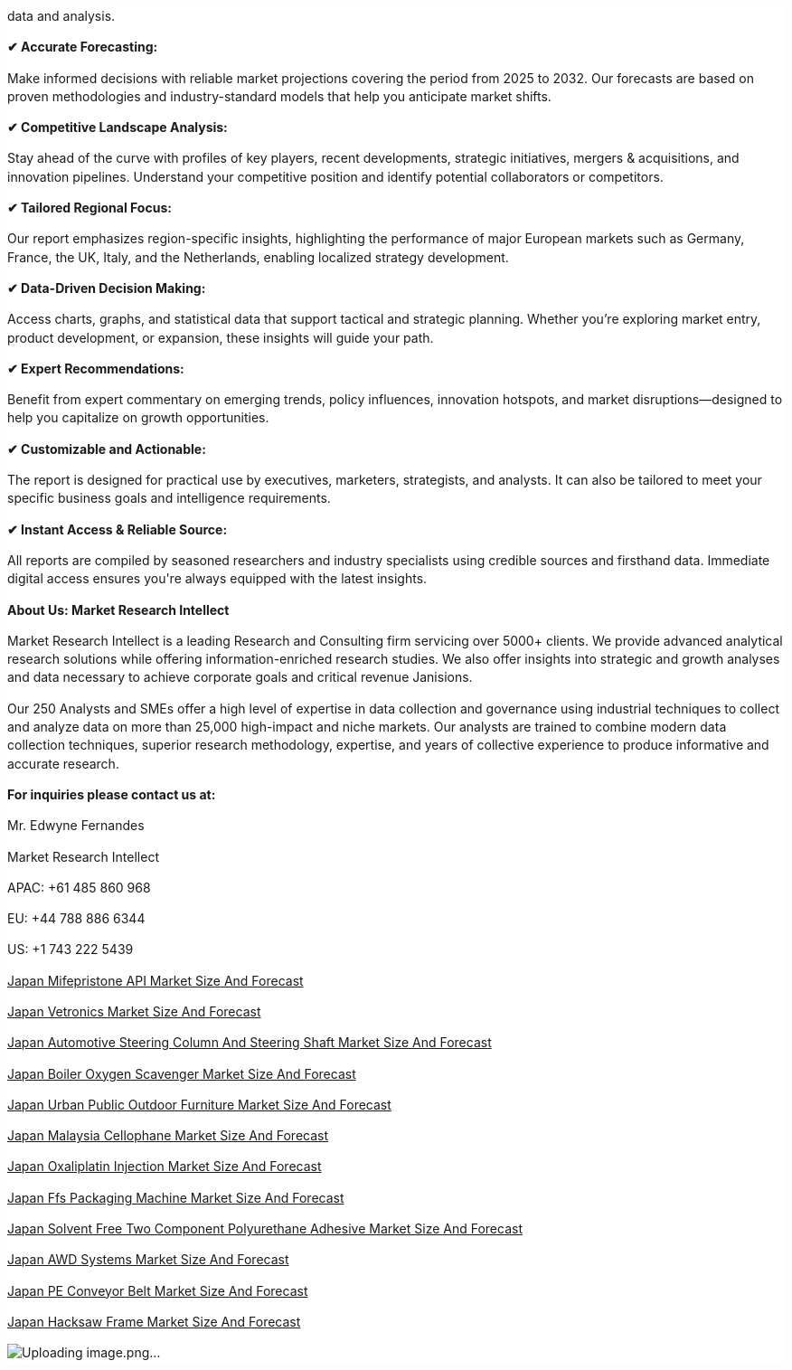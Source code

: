 data and analysis.</p><p><strong>✔ Accurate Forecasting:</strong></p><p>Make informed decisions with reliable market projections covering the period from 2025 to 2032. Our forecasts are based on proven methodologies and industry-standard models that help you anticipate market shifts.</p><p><strong>✔ Competitive Landscape Analysis:</strong></p><p>Stay ahead of the curve with profiles of key players, recent developments, strategic initiatives, mergers &amp; acquisitions, and innovation pipelines. Understand your competitive position and identify potential collaborators or competitors.</p><p><strong>✔ Tailored Regional Focus:</strong></p><p>Our report emphasizes region-specific insights, highlighting the performance of major European markets such as Germany, France, the UK, Italy, and the Netherlands, enabling localized strategy development.</p><p><strong>✔ Data-Driven Decision Making:</strong></p><p>Access charts, graphs, and statistical data that support tactical and strategic planning. Whether you&rsquo;re exploring market entry, product development, or expansion, these insights will guide your path.</p><p><strong>✔ Expert Recommendations:</strong></p><p>Benefit from expert commentary on emerging trends, policy influences, innovation hotspots, and market disruptions&mdash;designed to help you capitalize on growth opportunities.</p><p><strong>✔ Customizable and Actionable:</strong></p><p>The report is designed for practical use by executives, marketers, strategists, and analysts. It can also be tailored to meet your specific business goals and intelligence requirements.</p><p><strong>✔ Instant Access &amp; Reliable Source:</strong></p><p>All reports are compiled by seasoned researchers and industry specialists using credible sources and firsthand data. Immediate digital access ensures you're always equipped with the latest insights.</p><p><strong><span class="font-[700]">About Us: Market Research Intellect</span></strong></p><p><span class="">Market Research Intellect is a leading Research and Consulting firm servicing over 5000+ clients. We provide advanced analytical research solutions while offering information-enriched research studies.&nbsp;</span>We also offer insights into strategic and growth analyses and data necessary to achieve corporate goals and critical revenue Janisions.</p><p><span class="">Our 250 Analysts and SMEs offer a high level of expertise in data collection and governance using industrial techniques to collect and analyze data on more than 25,000 high-impact and niche markets. Our analysts are trained to combine modern data collection techniques, superior research methodology, expertise, and years of collective experience to produce informative and accurate research.</span></p><p><strong>For inquiries please contact us at:</strong></p><p>Mr. Edwyne Fernandes</p><p>Market Research Intellect</p><p>APAC: +61 485 860 968</p><p>EU: +44 788 886 6344</p><p>US: +1 743 222 5439</p><p><a href="https://github.com/cryst78/Analysis/blob/main/Mifepristone-API-Market/Mifepristone-API-Market.md">Japan Mifepristone API Market Size And Forecast</a></p><p><a href="https://github.com/cryst78/Analysis/blob/main/Vetronics-Market/Vetronics-Market.md">Japan Vetronics Market Size And Forecast</a></p><p><a href="https://github.com/cryst78/Analysis/blob/main/Automotive-Steering-Column-And-Steering-Shaft-Market/Automotive-Steering-Column-And-Steering-Shaft-Market.md">Japan Automotive Steering Column And Steering Shaft Market Size And Forecast</a></p><p><a href="https://github.com/cryst78/Analysis/blob/main/Boiler-Oxygen-Scavenger-Market/Boiler-Oxygen-Scavenger-Market.md">Japan Boiler Oxygen Scavenger Market Size And Forecast</a></p><p><a href="https://github.com/cryst78/Analysis/blob/main/Urban-Public-Outdoor-Furniture-Market/Urban-Public-Outdoor-Furniture-Market.md">Japan Urban Public Outdoor Furniture Market Size And Forecast</a></p><p><a href="https://github.com/cryst78/Analysis/blob/main/Malaysia-Cellophane-Market/Malaysia-Cellophane-Market.md">Japan Malaysia Cellophane Market Size And Forecast</a></p><p><a href="https://github.com/cryst78/Analysis/blob/main/Oxaliplatin-Injection-Market/Oxaliplatin-Injection-Market.md">Japan Oxaliplatin Injection Market Size And Forecast</a></p><p><a href="https://github.com/cryst78/Analysis/blob/main/Ffs-Packaging-Machine-Market/Ffs-Packaging-Machine-Market.md">Japan Ffs Packaging Machine Market Size And Forecast</a></p><p><a href="https://github.com/cryst78/Analysis/blob/main/Solvent-Free-Two-Component-Polyurethane-Adhesive-Market/Solvent-Free-Two-Component-Polyurethane-Adhesive-Market.md">Japan Solvent Free Two Component Polyurethane Adhesive Market Size And Forecast</a></p><p><a href="https://github.com/cryst78/Analysis/blob/main/AWD-Systems-Market/AWD-Systems-Market.md">Japan AWD Systems Market Size And Forecast</a></p><p><a href="https://github.com/cryst78/Analysis/blob/main/PE-Conveyor-Belt-Market/PE-Conveyor-Belt-Market.md">Japan PE Conveyor Belt Market Size And Forecast</a></p><p><a href="https://github.com/cryst78/Analysis/blob/main/Hacksaw-Frame-Market/Hacksaw-Frame-Market.md">Japan Hacksaw Frame Market Size And Forecast</a></p>
![Uploading image.png…]()
